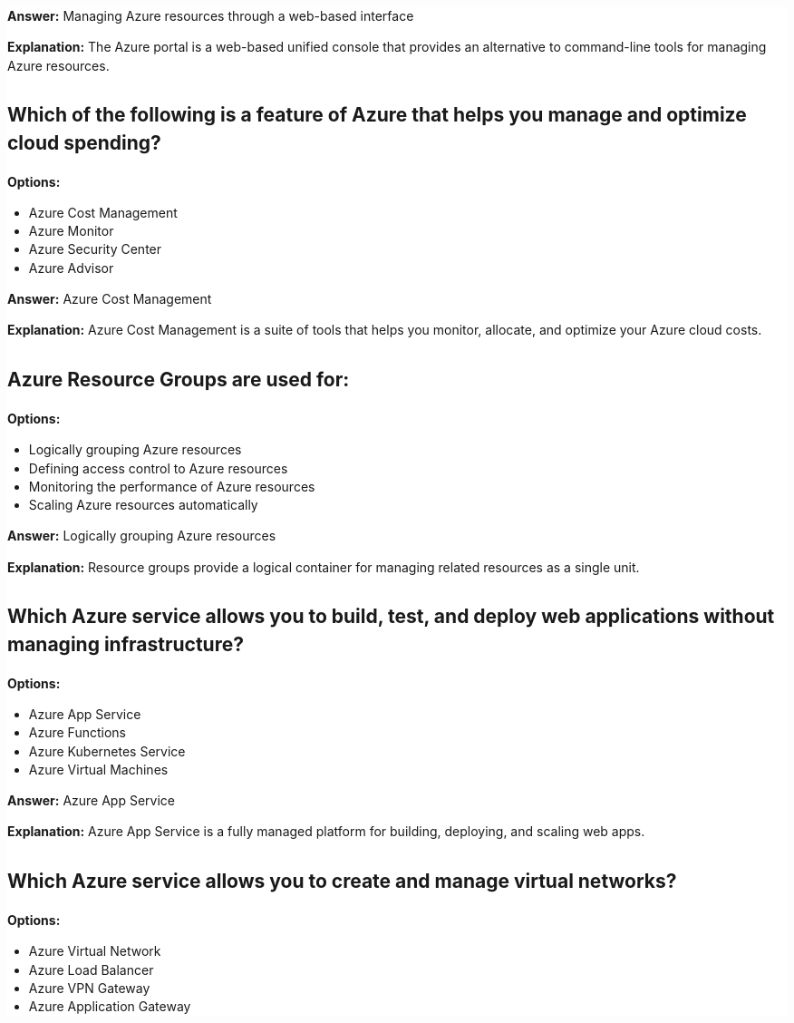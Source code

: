**Answer:** Managing Azure resources through a web-based interface

**Explanation:** The Azure portal is a web-based unified console that provides an alternative to command-line tools for managing Azure resources.

## Which of the following is a feature of Azure that helps you manage and optimize cloud spending?

**Options:**
- Azure Cost Management
- Azure Monitor
- Azure Security Center
- Azure Advisor

**Answer:** Azure Cost Management

**Explanation:** Azure Cost Management is a suite of tools that helps you monitor, allocate, and optimize your Azure cloud costs.

## Azure Resource Groups are used for:

**Options:**
- Logically grouping Azure resources
- Defining access control to Azure resources
- Monitoring the performance of Azure resources
- Scaling Azure resources automatically

**Answer:** Logically grouping Azure resources

**Explanation:** Resource groups provide a logical container for managing related resources as a single unit.

## Which Azure service allows you to build, test, and deploy web applications without managing infrastructure?

**Options:**
- Azure App Service
- Azure Functions
- Azure Kubernetes Service
- Azure Virtual Machines

**Answer:** Azure App Service

**Explanation:** Azure App Service is a fully managed platform for building, deploying, and scaling web apps.

## Which Azure service allows you to create and manage virtual networks?

**Options:**
- Azure Virtual Network
- Azure Load Balancer
- Azure VPN Gateway
- Azure Application Gateway
